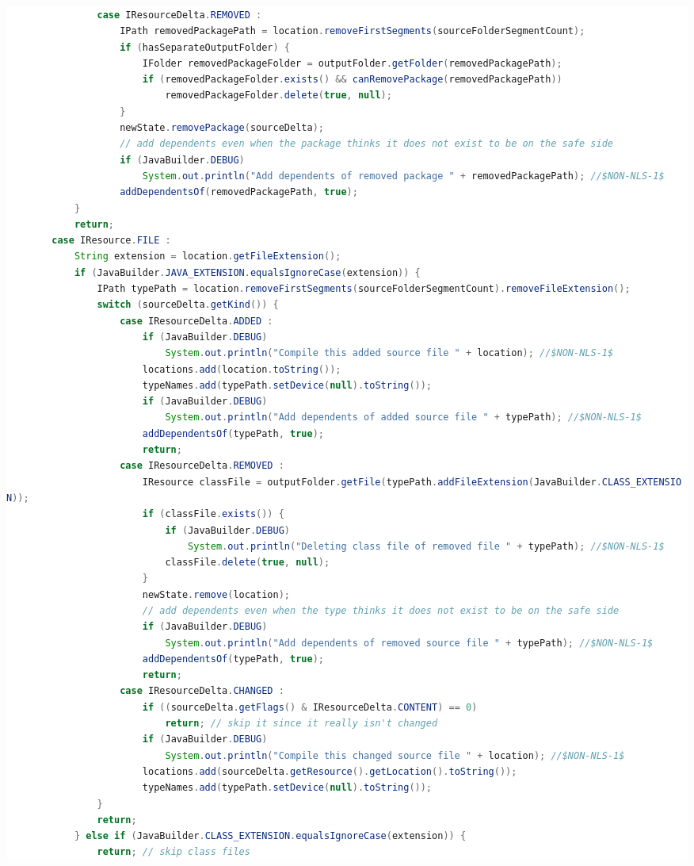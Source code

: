 ```java
				case IResourceDelta.REMOVED :
					IPath removedPackagePath = location.removeFirstSegments(sourceFolderSegmentCount);
					if (hasSeparateOutputFolder) {
						IFolder removedPackageFolder = outputFolder.getFolder(removedPackagePath);
						if (removedPackageFolder.exists() && canRemovePackage(removedPackagePath))
							removedPackageFolder.delete(true, null);
					}
					newState.removePackage(sourceDelta);
					// add dependents even when the package thinks it does not exist to be on the safe side
					if (JavaBuilder.DEBUG)
						System.out.println("Add dependents of removed package " + removedPackagePath); //$NON-NLS-1$
					addDependentsOf(removedPackagePath, true);
			}
			return;
		case IResource.FILE :
			String extension = location.getFileExtension();
			if (JavaBuilder.JAVA_EXTENSION.equalsIgnoreCase(extension)) {
				IPath typePath = location.removeFirstSegments(sourceFolderSegmentCount).removeFileExtension();
				switch (sourceDelta.getKind()) {
					case IResourceDelta.ADDED :
						if (JavaBuilder.DEBUG)
							System.out.println("Compile this added source file " + location); //$NON-NLS-1$
						locations.add(location.toString());
						typeNames.add(typePath.setDevice(null).toString());
						if (JavaBuilder.DEBUG)
							System.out.println("Add dependents of added source file " + typePath); //$NON-NLS-1$
						addDependentsOf(typePath, true);
						return;
					case IResourceDelta.REMOVED :
						IResource classFile = outputFolder.getFile(typePath.addFileExtension(JavaBuilder.CLASS_EXTENSION));
						if (classFile.exists()) {
							if (JavaBuilder.DEBUG)
								System.out.println("Deleting class file of removed file " + typePath); //$NON-NLS-1$
							classFile.delete(true, null);
						}
						newState.remove(location);
						// add dependents even when the type thinks it does not exist to be on the safe side
						if (JavaBuilder.DEBUG)
							System.out.println("Add dependents of removed source file " + typePath); //$NON-NLS-1$
						addDependentsOf(typePath, true);
						return;
					case IResourceDelta.CHANGED :
						if ((sourceDelta.getFlags() & IResourceDelta.CONTENT) == 0)
							return; // skip it since it really isn't changed
						if (JavaBuilder.DEBUG)
							System.out.println("Compile this changed source file " + location); //$NON-NLS-1$
						locations.add(sourceDelta.getResource().getLocation().toString());
						typeNames.add(typePath.setDevice(null).toString());
				}
				return;
			} else if (JavaBuilder.CLASS_EXTENSION.equalsIgnoreCase(extension)) {
				return; // skip class files
```